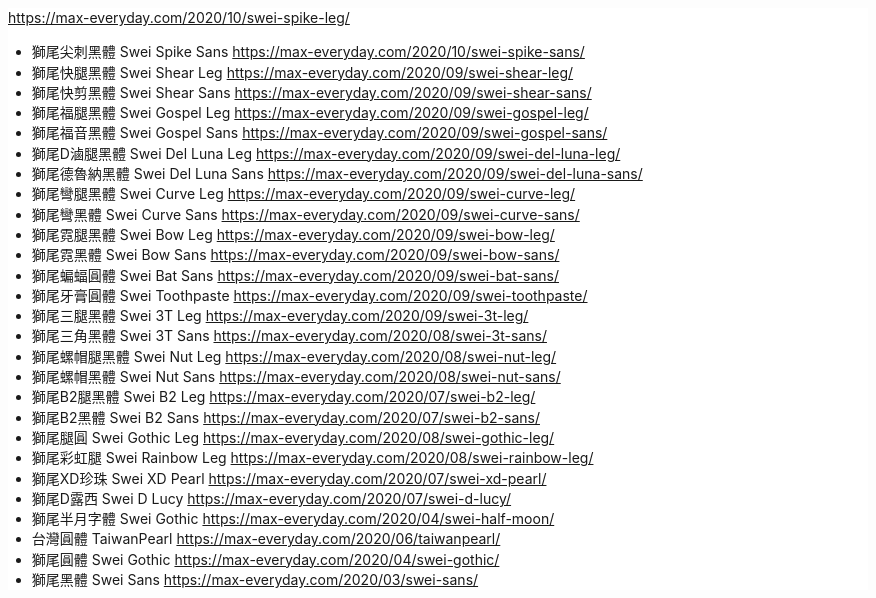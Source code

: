 https://max-everyday.com/2020/10/swei-spike-leg/
* 獅尾尖刺黑體 Swei Spike Sans
https://max-everyday.com/2020/10/swei-spike-sans/
* 獅尾快腿黑體 Swei Shear Leg
https://max-everyday.com/2020/09/swei-shear-leg/
* 獅尾快剪黑體 Swei Shear Sans
https://max-everyday.com/2020/09/swei-shear-sans/
* 獅尾福腿黑體 Swei Gospel Leg
https://max-everyday.com/2020/09/swei-gospel-leg/
* 獅尾福音黑體 Swei Gospel Sans
https://max-everyday.com/2020/09/swei-gospel-sans/
* 獅尾D滷腿黑體 Swei Del Luna Leg
https://max-everyday.com/2020/09/swei-del-luna-leg/
* 獅尾德魯納黑體 Swei Del Luna Sans
https://max-everyday.com/2020/09/swei-del-luna-sans/
* 獅尾彎腿黑體 Swei Curve Leg
https://max-everyday.com/2020/09/swei-curve-leg/
* 獅尾彎黑體 Swei Curve Sans
https://max-everyday.com/2020/09/swei-curve-sans/
* 獅尾霓腿黑體 Swei Bow Leg
https://max-everyday.com/2020/09/swei-bow-leg/
* 獅尾霓黑體 Swei Bow Sans
https://max-everyday.com/2020/09/swei-bow-sans/
* 獅尾蝙蝠圓體 Swei Bat Sans
https://max-everyday.com/2020/09/swei-bat-sans/
* 獅尾牙膏圓體 Swei Toothpaste
https://max-everyday.com/2020/09/swei-toothpaste/
* 獅尾三腿黑體 Swei 3T Leg
https://max-everyday.com/2020/09/swei-3t-leg/
* 獅尾三角黑體 Swei 3T Sans
https://max-everyday.com/2020/08/swei-3t-sans/
* 獅尾螺帽腿黑體 Swei Nut Leg
https://max-everyday.com/2020/08/swei-nut-leg/
* 獅尾螺帽黑體 Swei Nut Sans
https://max-everyday.com/2020/08/swei-nut-sans/
* 獅尾B2腿黑體 Swei B2 Leg
https://max-everyday.com/2020/07/swei-b2-leg/
* 獅尾B2黑體 Swei B2 Sans
https://max-everyday.com/2020/07/swei-b2-sans/
* 獅尾腿圓 Swei Gothic Leg
https://max-everyday.com/2020/08/swei-gothic-leg/
* 獅尾彩虹腿 Swei Rainbow Leg
https://max-everyday.com/2020/08/swei-rainbow-leg/
* 獅尾XD珍珠 Swei XD Pearl
https://max-everyday.com/2020/07/swei-xd-pearl/
* 獅尾D露西 Swei D Lucy
https://max-everyday.com/2020/07/swei-d-lucy/
* 獅尾半月字體 Swei Gothic
https://max-everyday.com/2020/04/swei-half-moon/
* 台灣圓體 TaiwanPearl
https://max-everyday.com/2020/06/taiwanpearl/
* 獅尾圓體 Swei Gothic
https://max-everyday.com/2020/04/swei-gothic/
* 獅尾黑體 Swei Sans
https://max-everyday.com/2020/03/swei-sans/
